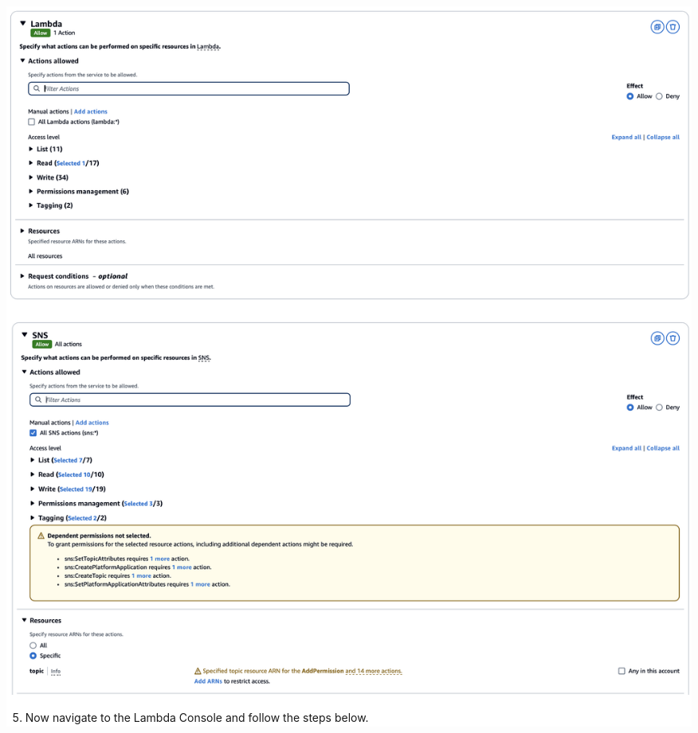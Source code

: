 <p align="center">
  <img src="https://github.com/jatinbunkar/Jatin-AWS-Resume/blob/cc4e2916483f59feb76b63427418e8322f67bf85/Project/Photos/project4image20.png" alt="Screenshot of project4image20">
</p>

<p align="center">
  <img src="https://github.com/jatinbunkar/Jatin-AWS-Resume/blob/cc4e2916483f59feb76b63427418e8322f67bf85/Project/Photos/project4image21.png" alt="Screenshot of project4image21">
</p>

5. Now navigate to the Lambda Console and follow the steps below.
